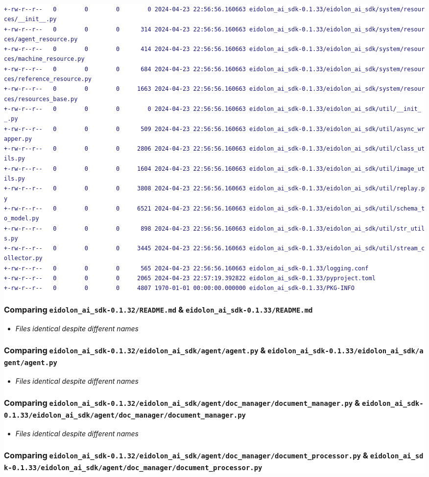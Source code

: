 ```diff
+-rw-r--r--   0        0        0        0 2024-04-23 22:56:56.160663 eidolon_ai_sdk-0.1.33/eidolon_ai_sdk/system/resources/__init__.py
+-rw-r--r--   0        0        0      314 2024-04-23 22:56:56.160663 eidolon_ai_sdk-0.1.33/eidolon_ai_sdk/system/resources/agent_resource.py
+-rw-r--r--   0        0        0      414 2024-04-23 22:56:56.160663 eidolon_ai_sdk-0.1.33/eidolon_ai_sdk/system/resources/machine_resource.py
+-rw-r--r--   0        0        0      684 2024-04-23 22:56:56.160663 eidolon_ai_sdk-0.1.33/eidolon_ai_sdk/system/resources/reference_resource.py
+-rw-r--r--   0        0        0     1663 2024-04-23 22:56:56.160663 eidolon_ai_sdk-0.1.33/eidolon_ai_sdk/system/resources/resources_base.py
+-rw-r--r--   0        0        0        0 2024-04-23 22:56:56.160663 eidolon_ai_sdk-0.1.33/eidolon_ai_sdk/util/__init__.py
+-rw-r--r--   0        0        0      509 2024-04-23 22:56:56.160663 eidolon_ai_sdk-0.1.33/eidolon_ai_sdk/util/async_wrapper.py
+-rw-r--r--   0        0        0     2806 2024-04-23 22:56:56.160663 eidolon_ai_sdk-0.1.33/eidolon_ai_sdk/util/class_utils.py
+-rw-r--r--   0        0        0     1604 2024-04-23 22:56:56.160663 eidolon_ai_sdk-0.1.33/eidolon_ai_sdk/util/image_utils.py
+-rw-r--r--   0        0        0     3808 2024-04-23 22:56:56.160663 eidolon_ai_sdk-0.1.33/eidolon_ai_sdk/util/replay.py
+-rw-r--r--   0        0        0     6521 2024-04-23 22:56:56.160663 eidolon_ai_sdk-0.1.33/eidolon_ai_sdk/util/schema_to_model.py
+-rw-r--r--   0        0        0      898 2024-04-23 22:56:56.160663 eidolon_ai_sdk-0.1.33/eidolon_ai_sdk/util/str_utils.py
+-rw-r--r--   0        0        0     3445 2024-04-23 22:56:56.160663 eidolon_ai_sdk-0.1.33/eidolon_ai_sdk/util/stream_collector.py
+-rw-r--r--   0        0        0      565 2024-04-23 22:56:56.160663 eidolon_ai_sdk-0.1.33/logging.conf
+-rw-r--r--   0        0        0     2065 2024-04-23 22:57:19.392822 eidolon_ai_sdk-0.1.33/pyproject.toml
+-rw-r--r--   0        0        0     4807 1970-01-01 00:00:00.000000 eidolon_ai_sdk-0.1.33/PKG-INFO
```

### Comparing `eidolon_ai_sdk-0.1.32/README.md` & `eidolon_ai_sdk-0.1.33/README.md`

 * *Files identical despite different names*

### Comparing `eidolon_ai_sdk-0.1.32/eidolon_ai_sdk/agent/agent.py` & `eidolon_ai_sdk-0.1.33/eidolon_ai_sdk/agent/agent.py`

 * *Files identical despite different names*

### Comparing `eidolon_ai_sdk-0.1.32/eidolon_ai_sdk/agent/doc_manager/document_manager.py` & `eidolon_ai_sdk-0.1.33/eidolon_ai_sdk/agent/doc_manager/document_manager.py`

 * *Files identical despite different names*

### Comparing `eidolon_ai_sdk-0.1.32/eidolon_ai_sdk/agent/doc_manager/document_processor.py` & `eidolon_ai_sdk-0.1.33/eidolon_ai_sdk/agent/doc_manager/document_processor.py`
